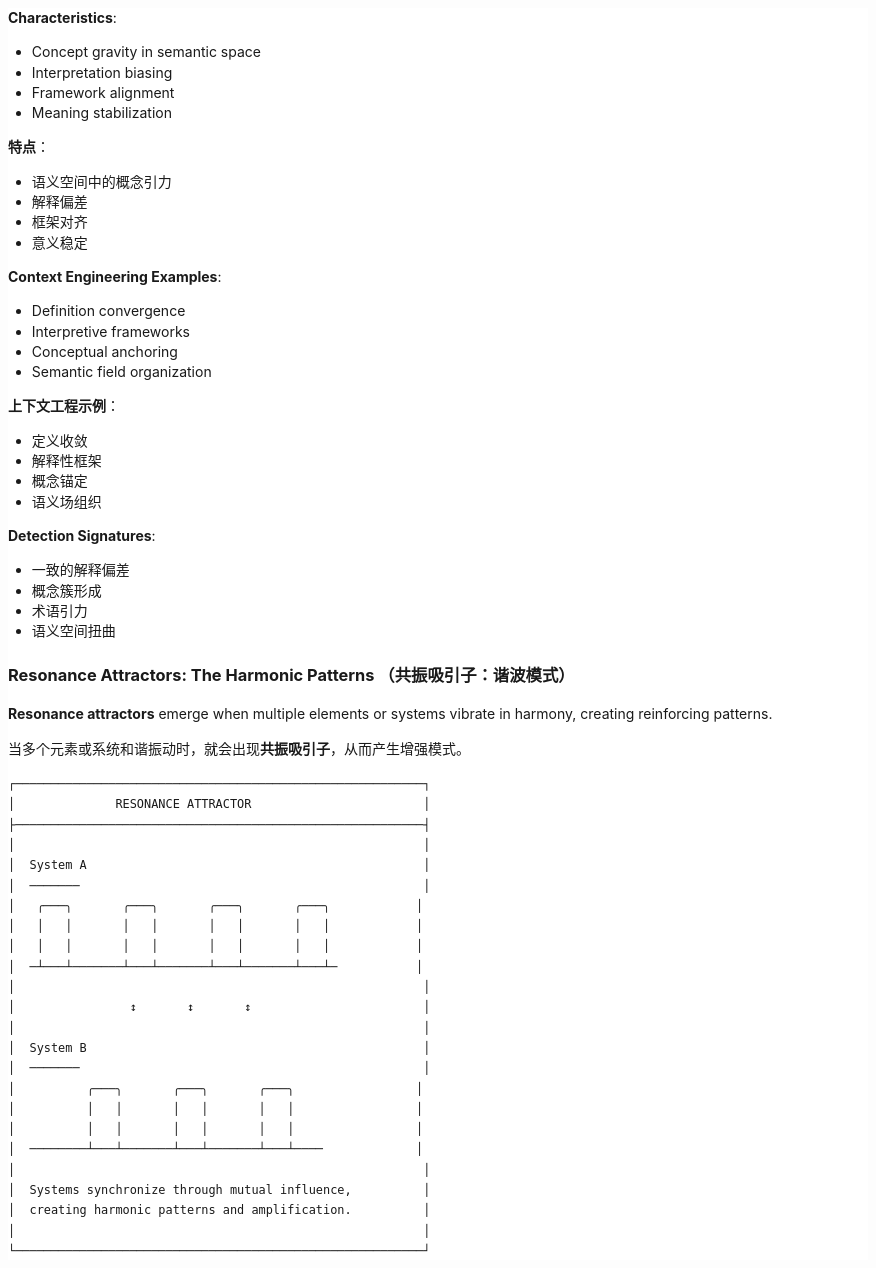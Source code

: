 **Characteristics**:
- Concept gravity in semantic space
- Interpretation biasing
- Framework alignment
- Meaning stabilization

**特点**：
- 语义空间中的概念引力
- 解释偏差
- 框架对齐
- 意义稳定

**Context Engineering Examples**:
- Definition convergence
- Interpretive frameworks
- Conceptual anchoring
- Semantic field organization

**上下文工程示例**：
- 定义收敛
- 解释性框架
- 概念锚定
- 语义场组织

**Detection Signatures**:
- 一致的解释偏差
- 概念簇形成
- 术语引力
- 语义空间扭曲

### Resonance Attractors: The Harmonic Patterns （共振吸引子：谐波模式）

**Resonance attractors** emerge when multiple elements or systems vibrate in harmony, creating reinforcing patterns.

当多个元素或系统和谐振动时，就会出现**共振吸引子**，从而产生增强模式。

```
┌─────────────────────────────────────────────────────────┐
│              RESONANCE ATTRACTOR                        │
├─────────────────────────────────────────────────────────┤
│                                                         │
│  System A                                               │
│  ───────                                                │
│   ╭───╮       ╭───╮       ╭───╮       ╭───╮            │
│   │   │       │   │       │   │       │   │            │
│   │   │       │   │       │   │       │   │            │
│  ─┴───┴───────┴───┴───────┴───┴───────┴───┴─           │
│                                                         │
│                ↕       ↕       ↕                        │
│                                                         │
│  System B                                               │
│  ───────                                                │
│          ╭───╮       ╭───╮       ╭───╮                 │
│          │   │       │   │       │   │                 │
│          │   │       │   │       │   │                 │
│  ────────┴───┴───────┴───┴───────┴───┴────             │
│                                                         │
│  Systems synchronize through mutual influence,          │
│  creating harmonic patterns and amplification.          │
│                                                         │
└─────────────────────────────────────────────────────────┘
```
